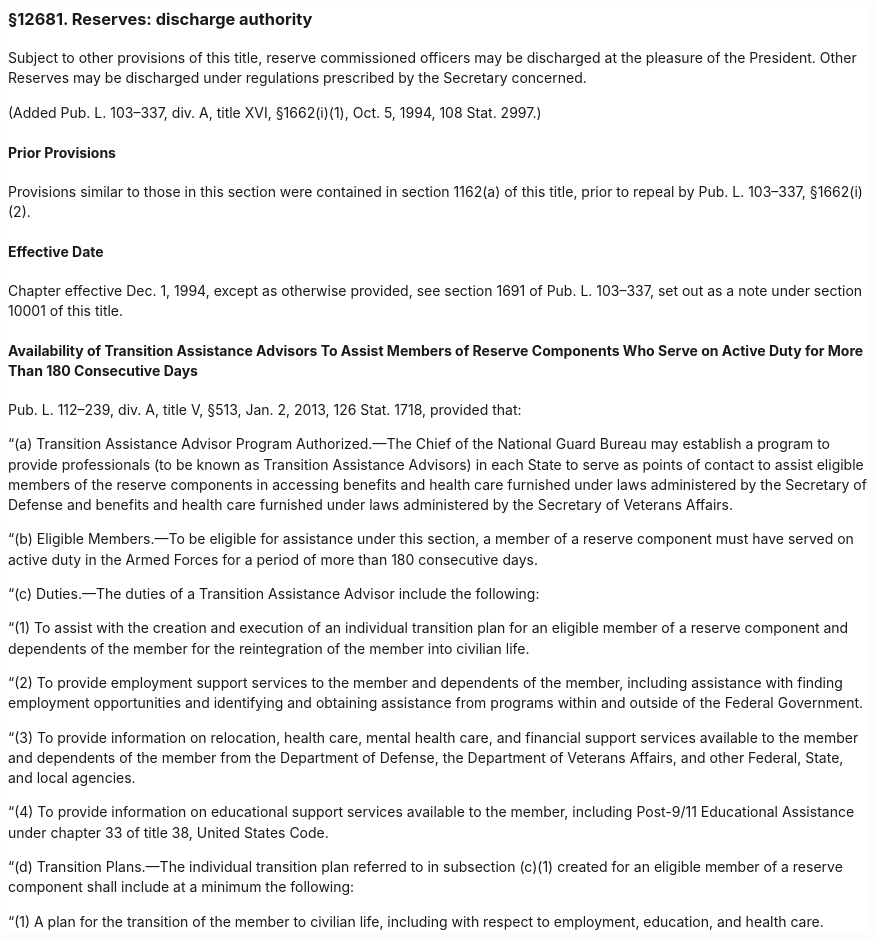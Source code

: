 ### §12681. Reserves: discharge authority ###

Subject to other provisions of this title, reserve commissioned officers may be discharged at the pleasure of the President. Other Reserves may be discharged under regulations prescribed by the Secretary concerned.

(Added Pub. L. 103–337, div. A, title XVI, §1662(i)(1), Oct. 5, 1994, 108 Stat. 2997.)

#### Prior Provisions ####

Provisions similar to those in this section were contained in section 1162(a) of this title, prior to repeal by Pub. L. 103–337, §1662(i)(2).

#### Effective Date ####

Chapter effective Dec. 1, 1994, except as otherwise provided, see section 1691 of Pub. L. 103–337, set out as a note under section 10001 of this title.

#### Availability of Transition Assistance Advisors To Assist Members of Reserve Components Who Serve on Active Duty for More Than 180 Consecutive Days ####

Pub. L. 112–239, div. A, title V, §513, Jan. 2, 2013, 126 Stat. 1718, provided that:

“(a) Transition Assistance Advisor Program Authorized.—The Chief of the National Guard Bureau may establish a program to provide professionals (to be known as Transition Assistance Advisors) in each State to serve as points of contact to assist eligible members of the reserve components in accessing benefits and health care furnished under laws administered by the Secretary of Defense and benefits and health care furnished under laws administered by the Secretary of Veterans Affairs.

“(b) Eligible Members.—To be eligible for assistance under this section, a member of a reserve component must have served on active duty in the Armed Forces for a period of more than 180 consecutive days.

“(c) Duties.—The duties of a Transition Assistance Advisor include the following:

“(1) To assist with the creation and execution of an individual transition plan for an eligible member of a reserve component and dependents of the member for the reintegration of the member into civilian life.

“(2) To provide employment support services to the member and dependents of the member, including assistance with finding employment opportunities and identifying and obtaining assistance from programs within and outside of the Federal Government.

“(3) To provide information on relocation, health care, mental health care, and financial support services available to the member and dependents of the member from the Department of Defense, the Department of Veterans Affairs, and other Federal, State, and local agencies.

“(4) To provide information on educational support services available to the member, including Post-9/11 Educational Assistance under chapter 33 of title 38, United States Code.

“(d) Transition Plans.—The individual transition plan referred to in subsection (c)(1) created for an eligible member of a reserve component shall include at a minimum the following:

“(1) A plan for the transition of the member to civilian life, including with respect to employment, education, and health care.

